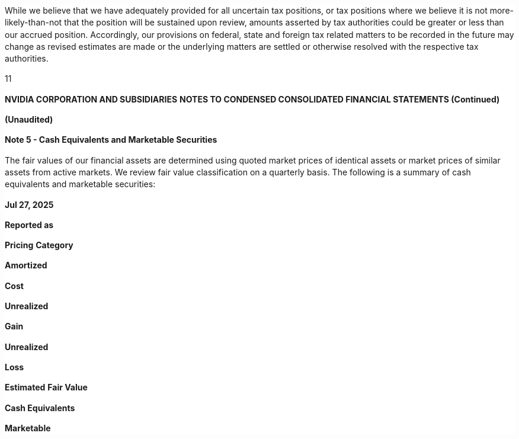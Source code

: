 
While we believe that we have adequately provided for all uncertain tax positions, or tax positions where we believe it is not more-likely-than-not that the position
will be sustained upon review, amounts asserted by tax authorities could be greater or less than our accrued position. Accordingly, our provisions on federal,
state and foreign tax related matters to be recorded in the future may change as revised estimates are made or the underlying matters are settled or otherwise
resolved with the respective tax authorities.


11


**NVIDIA CORPORATION AND SUBSIDIARIES**
**NOTES TO CONDENSED CONSOLIDATED FINANCIAL STATEMENTS (Continued)**

**(Unaudited)**


**Note 5 - Cash Equivalents and Marketable Securities**


The fair values of our financial assets are determined using quoted market prices of identical assets or market prices of similar assets from active markets. We
review fair value classification on a quarterly basis. The following is a summary of cash equivalents and marketable securities:


**Jul 27, 2025**


**Reported as**



**Pricing**
**Category**



**Amortized**

**Cost**



**Unrealized**

**Gain**



**Unrealized**

**Loss**



**Estimated**
**Fair Value**



**Cash Equivalents**



**Marketable**

